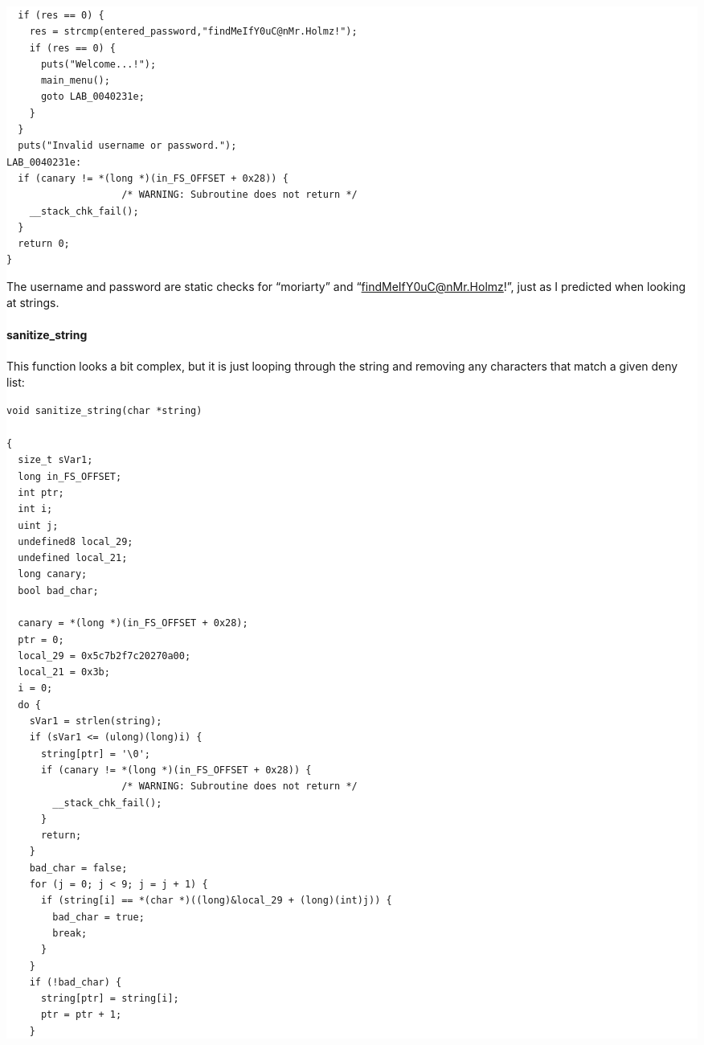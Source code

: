       if (res == 0) {
        res = strcmp(entered_password,"findMeIfY0uC@nMr.Holmz!");
        if (res == 0) {
          puts("Welcome...!");
          main_menu();
          goto LAB_0040231e;
        }
      }
      puts("Invalid username or password.");
    LAB_0040231e:
      if (canary != *(long *)(in_FS_OFFSET + 0x28)) {
                        /* WARNING: Subroutine does not return */
        __stack_chk_fail();
      }
      return 0;
    }
    

The username and password are static checks for “moriarty” and
“findMeIfY0uC@nMr.Holmz!”, just as I predicted when looking at strings.

#### sanitize_string

This function looks a bit complex, but it is just looping through the string
and removing any characters that match a given deny list:

    
    
    void sanitize_string(char *string)
    
    {
      size_t sVar1;
      long in_FS_OFFSET;
      int ptr;
      int i;
      uint j;
      undefined8 local_29;
      undefined local_21;
      long canary;
      bool bad_char;
      
      canary = *(long *)(in_FS_OFFSET + 0x28);
      ptr = 0;
      local_29 = 0x5c7b2f7c20270a00;
      local_21 = 0x3b;
      i = 0;
      do {
        sVar1 = strlen(string);
        if (sVar1 <= (ulong)(long)i) {
          string[ptr] = '\0';
          if (canary != *(long *)(in_FS_OFFSET + 0x28)) {
                        /* WARNING: Subroutine does not return */
            __stack_chk_fail();
          }
          return;
        }
        bad_char = false;
        for (j = 0; j < 9; j = j + 1) {
          if (string[i] == *(char *)((long)&local_29 + (long)(int)j)) {
            bad_char = true;
            break;
          }
        }
        if (!bad_char) {
          string[ptr] = string[i];
          ptr = ptr + 1;
        }